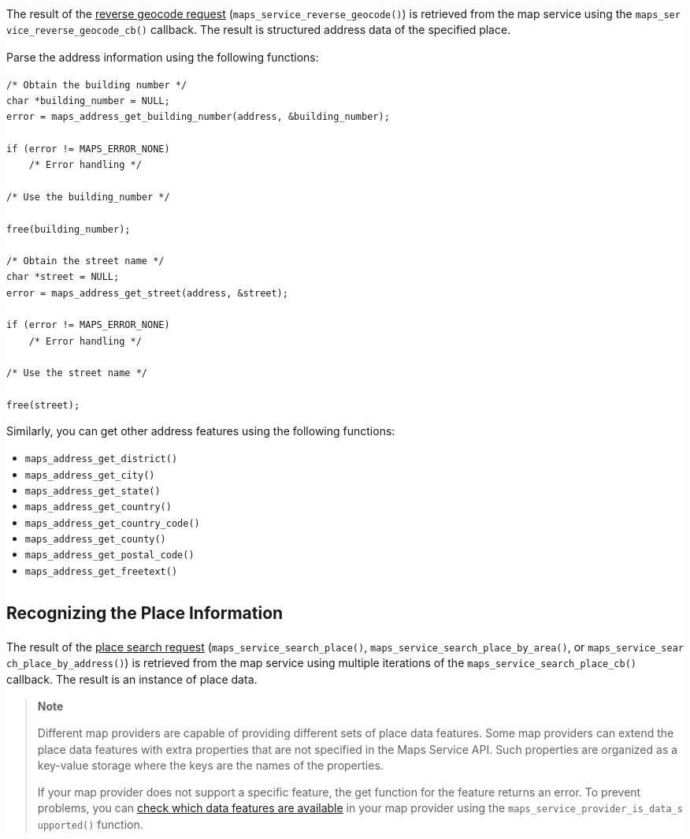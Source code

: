 The result of the [reverse geocode request](#geocode) (`maps_service_reverse_geocode()`) is retrieved from the map service using the `maps_service_reverse_geocode_cb()` callback. The result is structured address data of the specified place.

Parse the address information using the following functions:

```
/* Obtain the building number */
char *building_number = NULL;
error = maps_address_get_building_number(address, &building_number);

if (error != MAPS_ERROR_NONE)
    /* Error handling */

/* Use the building_number */

free(building_number);

/* Obtain the street name */
char *street = NULL;
error = maps_address_get_street(address, &street);

if (error != MAPS_ERROR_NONE)
    /* Error handling */

/* Use the street name */

free(street);
```

Similarly, you can get other address features using the following functions:

- `maps_address_get_district()`
- `maps_address_get_city()`
- `maps_address_get_state()`
- `maps_address_get_country()`
- `maps_address_get_country_code()`
- `maps_address_get_county()`
- `maps_address_get_postal_code()`
- `maps_address_get_freetext()`

<a name="place"></a>
## Recognizing the Place Information

The result of the [place search request](#search_place) (`maps_service_search_place()`, `maps_service_search_place_by_area()`, or `maps_service_search_place_by_address()`) is retrieved from the map service using multiple iterations of the `maps_service_search_place_cb()` callback. The result is an instance of place data.

> **Note**
>
> Different map providers are capable of providing different sets of place data features. Some map providers can extend the place data features with extra properties that are not specified in the Maps Service API. Such properties are organized as a key-value storage where the keys are the names of the properties.
>
> If your map provider does not support a specific feature, the get function for the feature returns an error. To prevent problems, you can [check which data features are available](#start) in your map provider using the `maps_service_provider_is_data_supported()` function.
